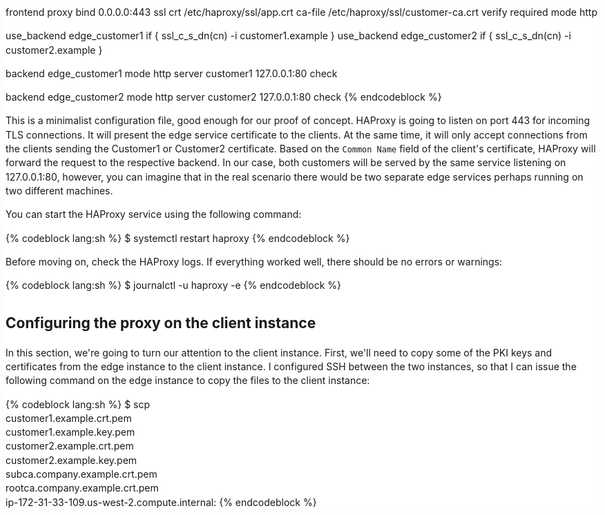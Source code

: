 frontend proxy
  bind 0.0.0.0:443 ssl crt /etc/haproxy/ssl/app.crt ca-file /etc/haproxy/ssl/customer-ca.crt verify required
  mode http

  use_backend edge_customer1 if { ssl_c_s_dn(cn) -i customer1.example }
  use_backend edge_customer2 if { ssl_c_s_dn(cn) -i customer2.example }

backend edge_customer1
  mode http
  server customer1 127.0.0.1:80 check

backend edge_customer2
  mode http
  server customer2 127.0.0.1:80 check
{% endcodeblock %}

This is a minimalist configuration file, good enough for our proof of concept. HAProxy is going to listen on port 443 for incoming TLS connections. It will present the edge service certificate to the clients. At the same time, it will only accept connections from the clients sending the Customer1 or Customer2 certificate. Based on the `Common Name` field of the client's certificate, HAProxy will forward the request to the respective backend. In our case, both customers will be served by the same service listening on 127.0.0.1:80, however, you can imagine that in the real scenario there would be two separate edge services perhaps running on two different machines.

You can start the HAProxy service using the following command:

{% codeblock lang:sh %}
$ systemctl restart haproxy
{% endcodeblock %}

Before moving on, check the HAProxy logs. If everything worked well, there should be no errors or warnings:

{% codeblock lang:sh %}
$ journalctl -u haproxy -e
{% endcodeblock %}

## Configuring the proxy on the client instance

In this section, we're going to turn our attention to the client instance. First, we'll need to copy some of the PKI keys and certificates from the edge instance to the client instance. I configured SSH between the two instances, so that I can issue the following command on the edge instance to copy the files to the client instance:

{% codeblock lang:sh %}
$ scp \
customer1.example.crt.pem \
customer1.example.key.pem \
customer2.example.crt.pem \
customer2.example.key.pem \
subca.company.example.crt.pem \
rootca.company.example.crt.pem \
ip-172-31-33-109.us-west-2.compute.internal:
{% endcodeblock %}
